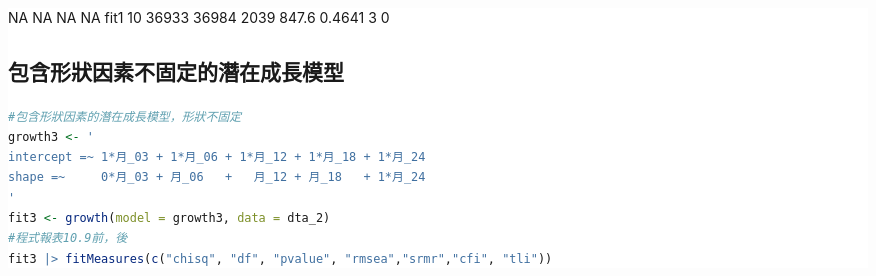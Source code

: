 <td style="text-align:right;">
NA
</td>
<td style="text-align:right;">
NA
</td>
<td style="text-align:right;">
NA
</td>
<td style="text-align:right;">
NA
</td>
</tr>
<tr>
<td style="text-align:left;">
fit1
</td>
<td style="text-align:right;">
10
</td>
<td style="text-align:right;">
36933
</td>
<td style="text-align:right;">
36984
</td>
<td style="text-align:right;">
2039
</td>
<td style="text-align:right;">
847.6
</td>
<td style="text-align:right;">
0.4641
</td>
<td style="text-align:right;">
3
</td>
<td style="text-align:right;">
0
</td>
</tr>
</tbody>
</table>

## 包含形狀因素不固定的潛在成長模型

``` r
#包含形狀因素的潛在成長模型，形狀不固定
growth3 <- '
intercept =~ 1*月_03 + 1*月_06 + 1*月_12 + 1*月_18 + 1*月_24
shape =~     0*月_03 + 月_06   +   月_12 + 月_18   + 1*月_24
'
fit3 <- growth(model = growth3, data = dta_2)
#程式報表10.9前，後
fit3 |> fitMeasures(c("chisq", "df", "pvalue", "rmsea","srmr","cfi", "tli"))
```
